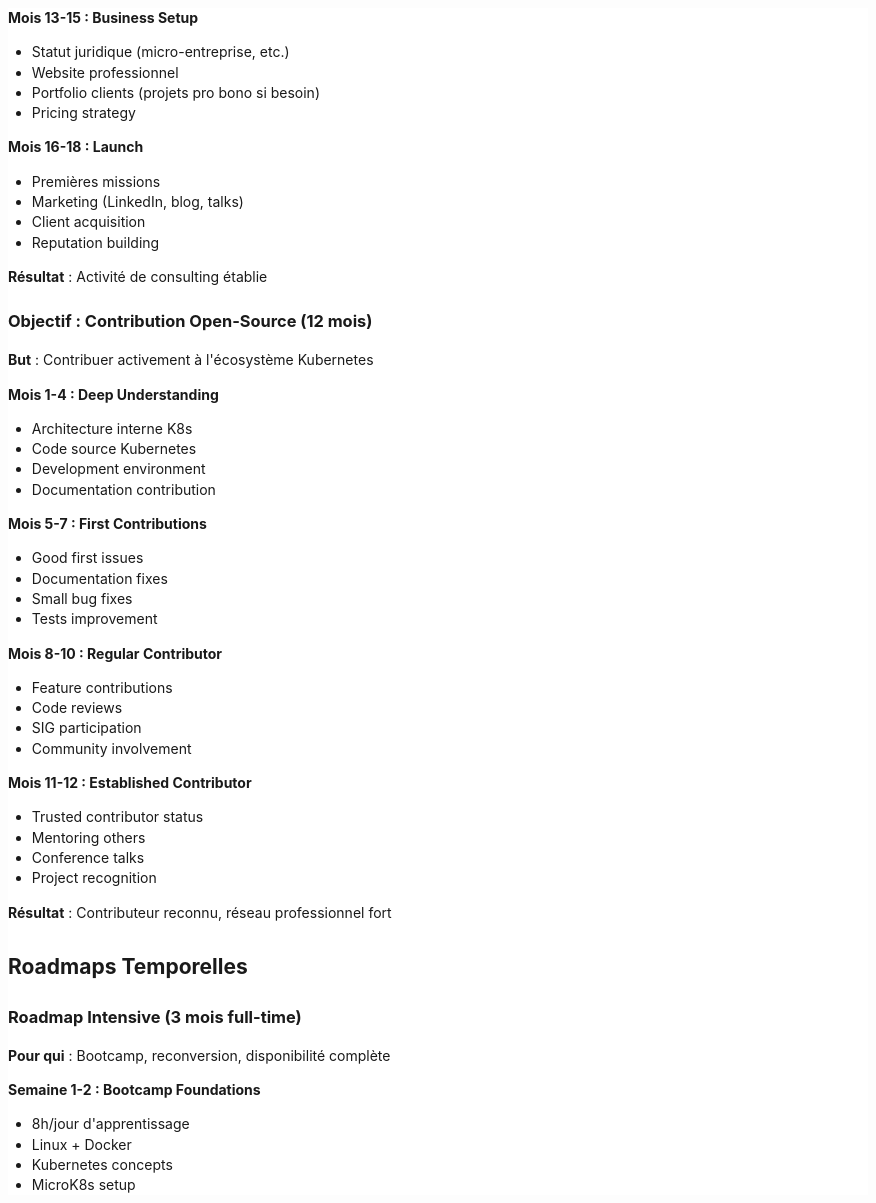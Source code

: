 **Mois 13-15 : Business Setup**
- Statut juridique (micro-entreprise, etc.)
- Website professionnel
- Portfolio clients (projets pro bono si besoin)
- Pricing strategy

**Mois 16-18 : Launch**
- Premières missions
- Marketing (LinkedIn, blog, talks)
- Client acquisition
- Reputation building

**Résultat** : Activité de consulting établie

### Objectif : Contribution Open-Source (12 mois)

**But** : Contribuer activement à l'écosystème Kubernetes

**Mois 1-4 : Deep Understanding**
- Architecture interne K8s
- Code source Kubernetes
- Development environment
- Documentation contribution

**Mois 5-7 : First Contributions**
- Good first issues
- Documentation fixes
- Small bug fixes
- Tests improvement

**Mois 8-10 : Regular Contributor**
- Feature contributions
- Code reviews
- SIG participation
- Community involvement

**Mois 11-12 : Established Contributor**
- Trusted contributor status
- Mentoring others
- Conference talks
- Project recognition

**Résultat** : Contributeur reconnu, réseau professionnel fort

## Roadmaps Temporelles

### Roadmap Intensive (3 mois full-time)

**Pour qui** : Bootcamp, reconversion, disponibilité complète

**Semaine 1-2 : Bootcamp Foundations**
- 8h/jour d'apprentissage
- Linux + Docker
- Kubernetes concepts
- MicroK8s setup
